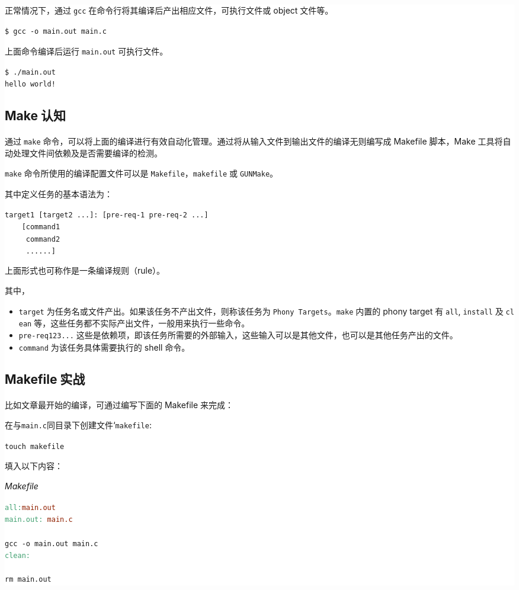正常情况下，通过 `gcc` 在命令行将其编译后产出相应文件，可执行文件或 object 文件等。

```shell
$ gcc -o main.out main.c
```

上面命令编译后运行 `main.out` 可执行文件。

```shell
$ ./main.out
hello world!
```

## Make 认知

通过 `make` 命令，可以将上面的编译进行有效自动化管理。通过将从输入文件到输出文件的编译无则编写成 Makefile 脚本，Make 工具将自动处理文件间依赖及是否需要编译的检测。

`make` 命令所使用的编译配置文件可以是 `Makefile`，`makefile` 或 `GUNMake`。

其中定义任务的基本语法为：

```
target1 [target2 ...]: [pre-req-1 pre-req-2 ...]
	[command1
	 command2
	 ......]
```

上面形式也可称作是一条编译规则（rule）。

其中，

- `target` 为任务名或文件产出。如果该任务不产出文件，则称该任务为 `Phony Targets`。`make` 内置的 phony target 有 `all`, `install` 及 `clean` 等，这些任务都不实际产出文件，一般用来执行一些命令。
- `pre-req123...` 这些是依赖项，即该任务所需要的外部输入，这些输入可以是其他文件，也可以是其他任务产出的文件。
- `command` 为该任务具体需要执行的 shell 命令。

## Makefile 实战

比如文章最开始的编译，可通过编写下面的 Makefile 来完成：

在与`main.c`同目录下创建文件‘`makefile`:

```shell
touch makefile
```

填入以下内容：

*Makefile*

```makefile
all:main.out
main.out: main.c

gcc -o main.out main.c
clean:

rm main.out
```
